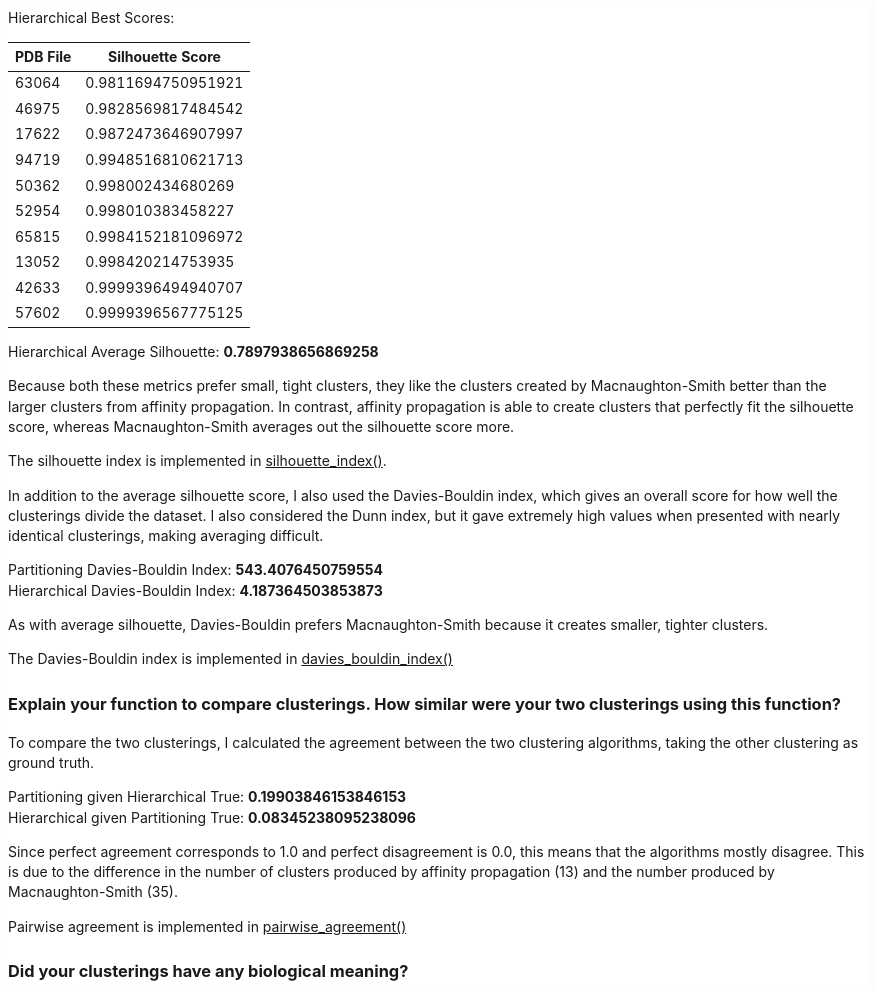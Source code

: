 Hierarchical Best Scores:<br />

PDB File | Silhouette Score
--- | ---
63064 | 0.9811694750951921
46975 | 0.9828569817484542
17622 | 0.9872473646907997
94719 | 0.9948516810621713
50362 | 0.998002434680269
52954 | 0.998010383458227
65815 | 0.9984152181096972
13052 | 0.998420214753935
42633 | 0.9999396494940707
57602 | 0.9999396567775125

Hierarchical Average Silhouette: **0.7897938656869258**<br />

Because both these metrics prefer small, tight clusters, they like the clusters created by Macnaughton-Smith better than the larger clusters from affinity propagation. In contrast, affinity propagation is able to create clusters that perfectly fit the silhouette score, whereas Macnaughton-Smith averages out the silhouette score more.<br />

The silhouette index is implemented in [silhouette_index()](https://github.com/david-joy/bmi203-hw2/blob/master/hw2/metrics.py#L165).<br/>

In addition to the average silhouette score, I also used the Davies-Bouldin index, which gives an overall score for how well the clusterings divide the dataset. I also considered the Dunn index, but it gave extremely high values when presented with nearly identical clusterings, making averaging difficult.<br />

Partitioning Davies-Bouldin Index: **543.4076450759554**<br />
Hierarchical Davies-Bouldin Index: **4.187364503853873**<br />

As with average silhouette, Davies-Bouldin prefers Macnaughton-Smith because it creates smaller, tighter clusters.<br />

The Davies-Bouldin index is implemented in [davies_bouldin_index()](https://github.com/david-joy/bmi203-hw2/blob/master/hw2/metrics.py#L83)

### Explain your function to compare clusterings. How similar were your two clusterings using this function?

To compare the two clusterings, I calculated the agreement between the two clustering algorithms, taking the other clustering as ground truth.<br />

Partitioning given Hierarchical True: **0.19903846153846153**<br />
Hierarchical given Partitioning True: **0.08345238095238096**<br />

Since perfect agreement corresponds to 1.0 and perfect disagreement is 0.0, this means that the algorithms mostly disagree. This is due to the difference in the number of clusters produced by affinity propagation (13) and the number produced by Macnaughton-Smith (35).<br />

Pairwise agreement is implemented in [pairwise_agreement()](https://github.com/david-joy/bmi203-hw2/blob/master/hw2/metrics.py#L248)

### Did your clusterings have any biological meaning?
